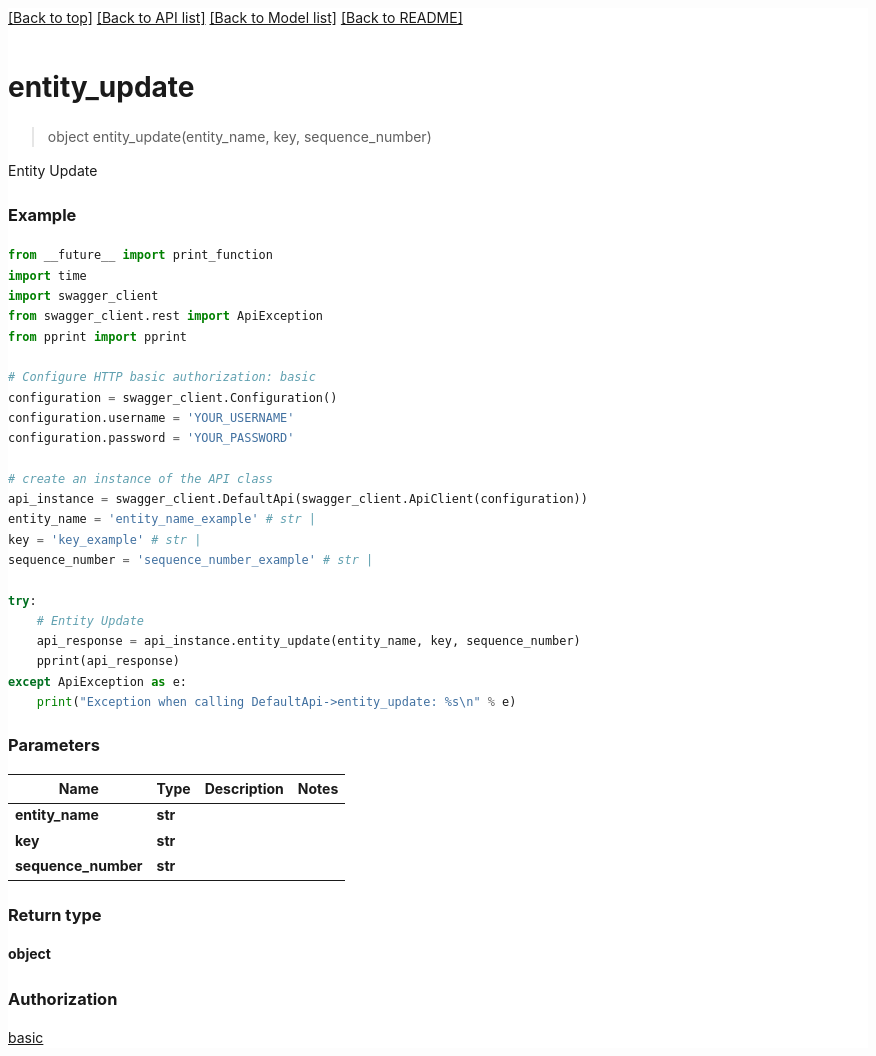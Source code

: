 [[Back to top]](#) [[Back to API list]](../README.md#documentation-for-api-endpoints) [[Back to Model list]](../README.md#documentation-for-models) [[Back to README]](../README.md)

# **entity_update**
> object entity_update(entity_name, key, sequence_number)

Entity Update



### Example
```python
from __future__ import print_function
import time
import swagger_client
from swagger_client.rest import ApiException
from pprint import pprint

# Configure HTTP basic authorization: basic
configuration = swagger_client.Configuration()
configuration.username = 'YOUR_USERNAME'
configuration.password = 'YOUR_PASSWORD'

# create an instance of the API class
api_instance = swagger_client.DefaultApi(swagger_client.ApiClient(configuration))
entity_name = 'entity_name_example' # str | 
key = 'key_example' # str | 
sequence_number = 'sequence_number_example' # str | 

try:
    # Entity Update
    api_response = api_instance.entity_update(entity_name, key, sequence_number)
    pprint(api_response)
except ApiException as e:
    print("Exception when calling DefaultApi->entity_update: %s\n" % e)
```

### Parameters

Name | Type | Description  | Notes
------------- | ------------- | ------------- | -------------
 **entity_name** | **str**|  | 
 **key** | **str**|  | 
 **sequence_number** | **str**|  | 

### Return type

**object**

### Authorization

[basic](../README.md#basic)
